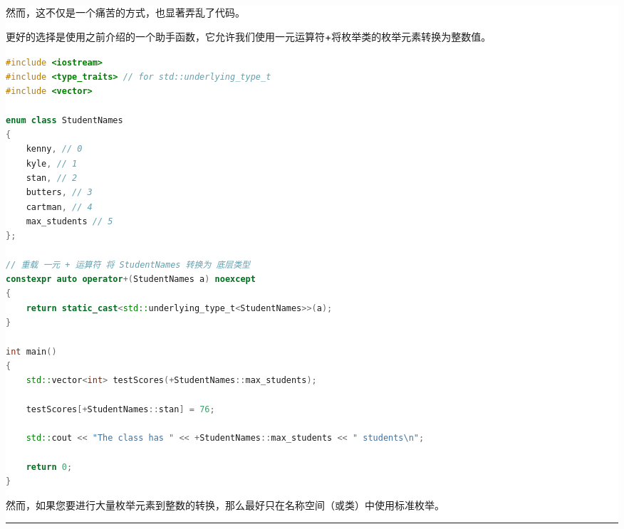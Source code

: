 然而，这不仅是一个痛苦的方式，也显著弄乱了代码。

更好的选择是使用之前介绍的一个助手函数，它允许我们使用一元运算符+将枚举类的枚举元素转换为整数值。

```C++
#include <iostream>
#include <type_traits> // for std::underlying_type_t
#include <vector>

enum class StudentNames
{
    kenny, // 0
    kyle, // 1
    stan, // 2
    butters, // 3
    cartman, // 4
    max_students // 5
};

// 重载 一元 + 运算符 将 StudentNames 转换为 底层类型
constexpr auto operator+(StudentNames a) noexcept
{
    return static_cast<std::underlying_type_t<StudentNames>>(a);
}

int main()
{
    std::vector<int> testScores(+StudentNames::max_students);

    testScores[+StudentNames::stan] = 76;

    std::cout << "The class has " << +StudentNames::max_students << " students\n";

    return 0;
}
```

然而，如果您要进行大量枚举元素到整数的转换，那么最好只在名称空间（或类）中使用标准枚举。

***
